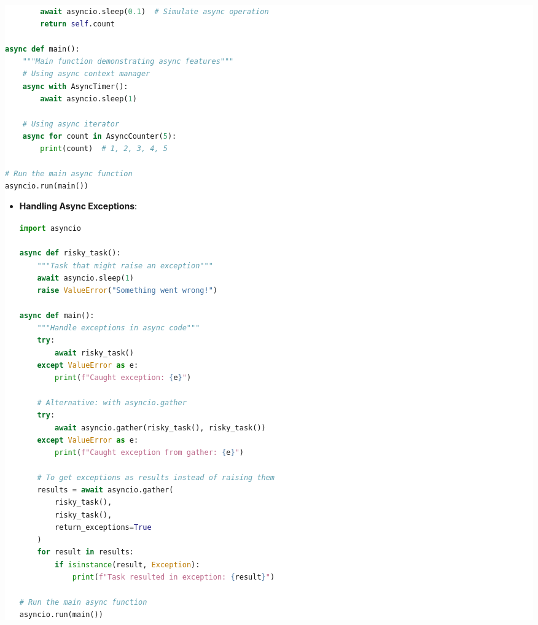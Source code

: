   ```python
          await asyncio.sleep(0.1)  # Simulate async operation
          return self.count

  async def main():
      """Main function demonstrating async features"""
      # Using async context manager
      async with AsyncTimer():
          await asyncio.sleep(1)

      # Using async iterator
      async for count in AsyncCounter(5):
          print(count)  # 1, 2, 3, 4, 5

  # Run the main async function
  asyncio.run(main())
  ```

- **Handling Async Exceptions**:

  ```python
  import asyncio

  async def risky_task():
      """Task that might raise an exception"""
      await asyncio.sleep(1)
      raise ValueError("Something went wrong!")

  async def main():
      """Handle exceptions in async code"""
      try:
          await risky_task()
      except ValueError as e:
          print(f"Caught exception: {e}")

      # Alternative: with asyncio.gather
      try:
          await asyncio.gather(risky_task(), risky_task())
      except ValueError as e:
          print(f"Caught exception from gather: {e}")

      # To get exceptions as results instead of raising them
      results = await asyncio.gather(
          risky_task(),
          risky_task(),
          return_exceptions=True
      )
      for result in results:
          if isinstance(result, Exception):
              print(f"Task resulted in exception: {result}")

  # Run the main async function
  asyncio.run(main())
  ```
